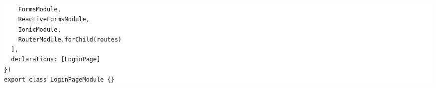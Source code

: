 ```
    FormsModule,
    ReactiveFormsModule,
    IonicModule,
    RouterModule.forChild(routes)
  ],
  declarations: [LoginPage]
})
export class LoginPageModule {}

```
